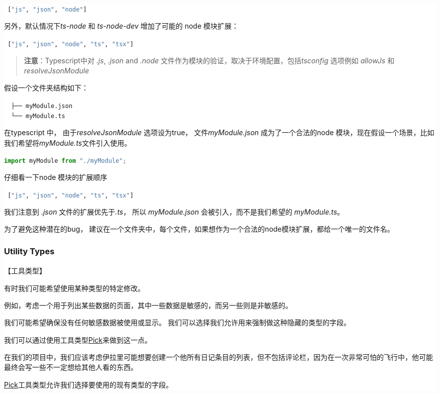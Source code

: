 ```sh
 ["js", "json", "node"]
```


另外，默认情况下<i>ts-node</i> 和 <i>ts-node-dev</i> 增加了可能的 node 模块扩展：

```sh
 ["js", "json", "node", "ts", "tsx"]
```



> **注意**：Typescript中对 <i>.js</i>, <i>.json</i> and <i>.node</i> 文件作为模块的验证，取决于环境配置，包括<i>tsconfig</i> 选项例如 <i>allowJs</i> 和 <i>resolveJsonModule</i>


假设一个文件夹结构如下：

```sh
  ├── myModule.json
  └── myModule.ts
```



在typescript 中， 由于<i>resolveJsonModule</i>  选项设为true， 文件<i>myModule.json</i> 成为了一个合法的node 模块，现在假设一个场景，比如我们希望将<i>myModule.ts</i>文件引入使用。

```js
import myModule from "./myModule";
```


仔细看一下node 模块的扩展顺序

```sh
 ["js", "json", "node", "ts", "tsx"]
```



我们注意到 <i>.json</i> 文件的扩展优先于<i>.ts</i>， 所以 <i>myModule.json</i>  会被引入，而不是我们希望的 <i>myModule.ts</i>。


为了避免这种潜在的bug， 建议在一个文件夹中，每个文件，如果想作为一个合法的node模块扩展，都给一个唯一的文件名。

### Utility Types
【工具类型】

有时我们可能希望使用某种类型的特定修改。


例如，考虑一个用于列出某些数据的页面，其中一些数据是敏感的，而另一些则是非敏感的。


我们可能希望确保没有任何敏感数据被使用或显示。 我们可以选择我们允许用来强制做这种隐藏的类型的字段。


我们可以通过使用工具类型[Pick](http://www.typescriptlang.org/docs/handbook/utility-types.html#picktk)来做到这一点。


在我们的项目中，我们应该考虑伊拉里可能想要创建一个他所有日记条目的列表，但不包括评论栏，因为在一次非常可怕的飞行中，他可能最终会写一些不一定想给其他人看的东西。




[Pick](http://www.typescriptlang.org/docs/handbook/utility-types.html#picktk)工具类型允许我们选择要使用的现有类型的字段。
